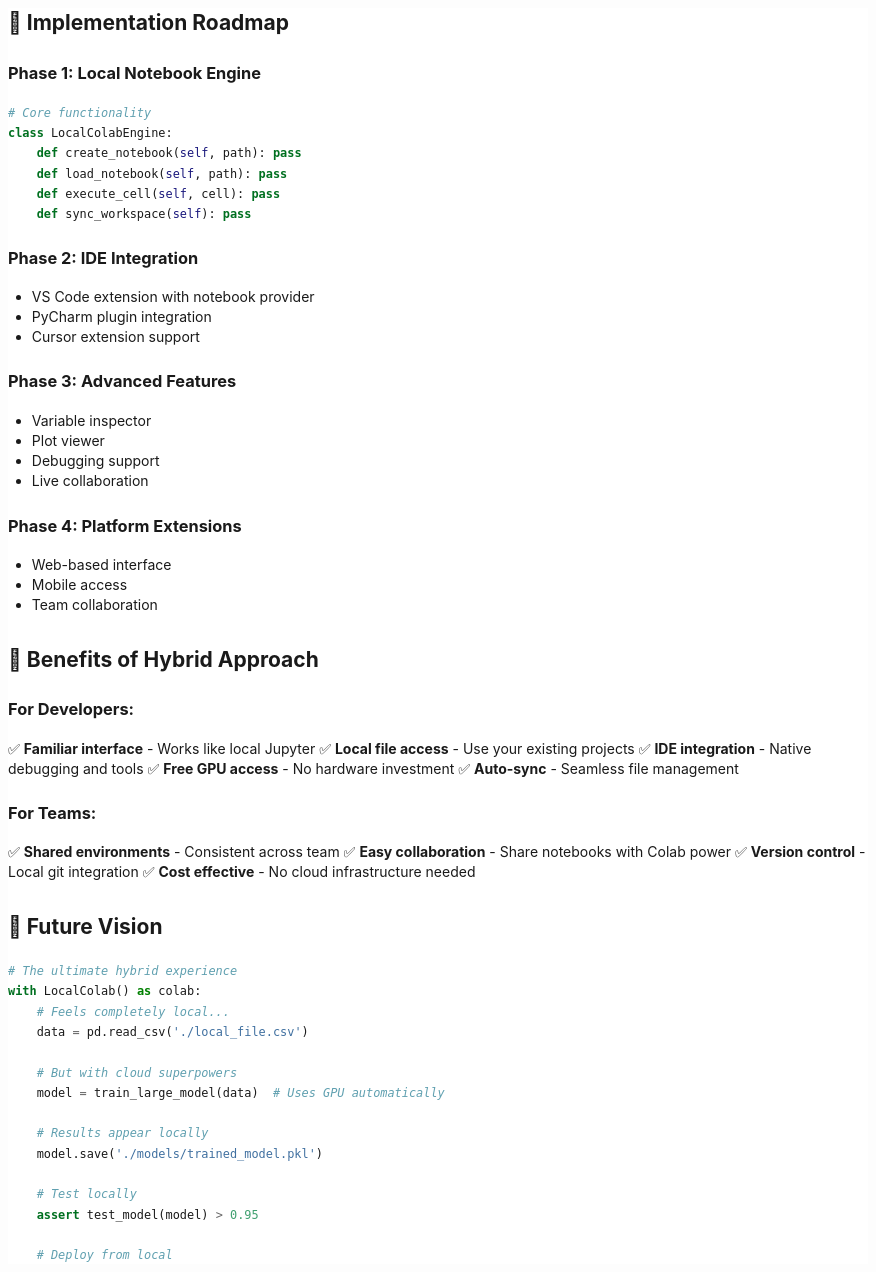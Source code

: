 ## 🚀 Implementation Roadmap

### **Phase 1: Local Notebook Engine**
```python
# Core functionality
class LocalColabEngine:
    def create_notebook(self, path): pass
    def load_notebook(self, path): pass
    def execute_cell(self, cell): pass
    def sync_workspace(self): pass
```

### **Phase 2: IDE Integration**
- VS Code extension with notebook provider
- PyCharm plugin integration
- Cursor extension support

### **Phase 3: Advanced Features**
- Variable inspector
- Plot viewer
- Debugging support
- Live collaboration

### **Phase 4: Platform Extensions**
- Web-based interface
- Mobile access
- Team collaboration

## 🎯 Benefits of Hybrid Approach

### **For Developers:**
✅ **Familiar interface** - Works like local Jupyter
✅ **Local file access** - Use your existing projects
✅ **IDE integration** - Native debugging and tools
✅ **Free GPU access** - No hardware investment
✅ **Auto-sync** - Seamless file management

### **For Teams:**
✅ **Shared environments** - Consistent across team
✅ **Easy collaboration** - Share notebooks with Colab power
✅ **Version control** - Local git integration
✅ **Cost effective** - No cloud infrastructure needed

## 🔮 Future Vision

```python
# The ultimate hybrid experience
with LocalColab() as colab:
    # Feels completely local...
    data = pd.read_csv('./local_file.csv')
    
    # But with cloud superpowers
    model = train_large_model(data)  # Uses GPU automatically
    
    # Results appear locally
    model.save('./models/trained_model.pkl')
    
    # Test locally
    assert test_model(model) > 0.95
    
    # Deploy from local
```